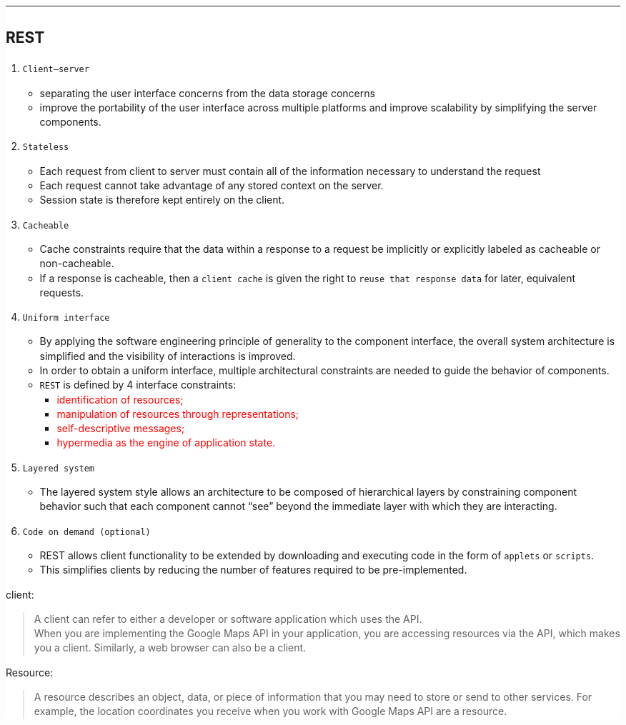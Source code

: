 

---


## REST


1. `Client–server`
   - separating the user interface concerns from the data storage concerns
   - improve the portability of the user interface across multiple platforms and improve scalability by simplifying the server components.

2. `Stateless`
   - Each request from client to server must contain all of the information necessary to understand the request
   - Each request cannot take advantage of any stored context on the server.
   - Session state is therefore kept entirely on the client.

3. `Cacheable`
   - Cache constraints require that the data within a response to a request be implicitly or explicitly labeled as cacheable or non-cacheable.
   - If a response is cacheable, then a `client cache` is given the right to `reuse that response data` for later, equivalent requests.

4. `Uniform interface`
   - By applying the software engineering principle of generality to the component interface, the overall system architecture is simplified and the visibility of interactions is improved.
   - In order to obtain a uniform interface, multiple architectural constraints are needed to guide the behavior of components.
   - `REST` is defined by 4 interface constraints:
     - <font color=red> identification of resources; </font>
     - <font color=red> manipulation of resources through representations; </font>
     - <font color=red> self-descriptive messages; </font>
     - <font color=red> hypermedia as the engine of application state. </font>

5. `Layered system`
   - The layered system style allows an architecture to be composed of hierarchical layers by constraining component behavior such that each component cannot “see” beyond the immediate layer with which they are interacting.

6. `Code on demand (optional)`
   - REST allows client functionality to be extended by downloading and executing code in the form of `applets` or `scripts`.
   - This simplifies clients by reducing the number of features required to be pre-implemented.

client:
> A client can refer to either a developer or software application which uses the API.  
> When you are implementing the Google Maps API in your application, you are accessing resources via the API, which makes you a client. Similarly, a web browser can also be a client.


Resource:
> A resource describes an object, data, or piece of information that you may need to store or send to other services.
> For example, the location coordinates you receive when you work with Google Maps API are a resource.
